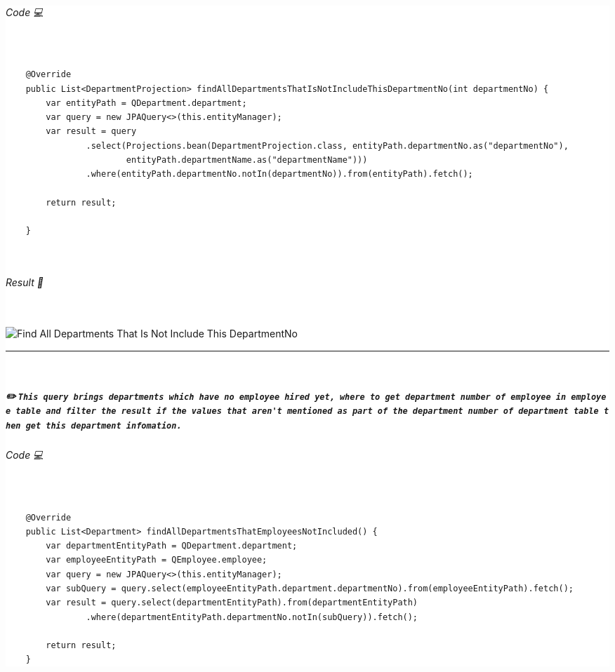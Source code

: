 ###### Code :computer:

<br>

```
    @Override
    public List<DepartmentProjection> findAllDepartmentsThatIsNotIncludeThisDepartmentNo(int departmentNo) {
        var entityPath = QDepartment.department;
        var query = new JPAQuery<>(this.entityManager);
        var result = query
                .select(Projections.bean(DepartmentProjection.class, entityPath.departmentNo.as("departmentNo"),
                        entityPath.departmentName.as("departmentName")))
                .where(entityPath.departmentNo.notIn(departmentNo)).from(entityPath).fetch();

        return result;

    }
```

<br>

###### Result :star_struck:

<br>

<img width="1200" alt="Find All Departments That Is Not Include This DepartmentNo" src="https://github.com/SaraKhild/QueryDslAndProjections/assets/67427643/593455fc-4a15-4cba-82c4-c3e53f311f27">

<br>

---

<br>

##### :pencil2: `This query brings departments which have no employee hired yet, where to get department number of employee in employee table and filter the result if the values that aren't mentioned as part of the department number of department table then get this department infomation.`


###### Code :computer:

<br>

```
    @Override
    public List<Department> findAllDepartmentsThatEmployeesNotIncluded() {
        var departmentEntityPath = QDepartment.department;
        var employeeEntityPath = QEmployee.employee;
        var query = new JPAQuery<>(this.entityManager);
        var subQuery = query.select(employeeEntityPath.department.departmentNo).from(employeeEntityPath).fetch();
        var result = query.select(departmentEntityPath).from(departmentEntityPath)
                .where(departmentEntityPath.departmentNo.notIn(subQuery)).fetch();

        return result;
    }
```

